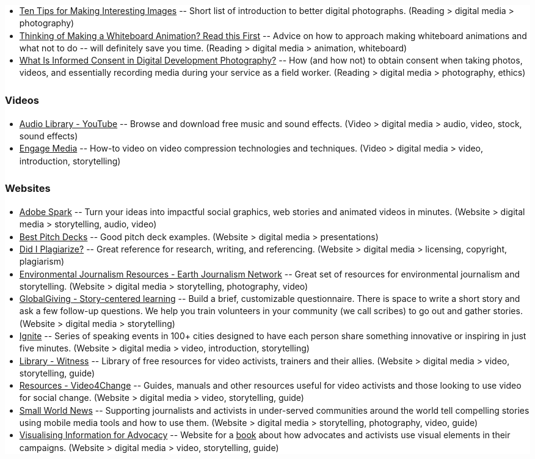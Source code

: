 - [Ten Tips for Making Interesting Images](https://medium.com/@caitlinwinner/ten-tips-for-making-interesting-images-19a59bd2eea2) -- Short list of introduction to better digital photographs. (Reading > digital media > photography)
- [Thinking of Making a Whiteboard Animation? Read this First](https://medium.com/the-exchange-k4health/thinking-of-making-a-whiteboard-animation-read-this-first-1cdce288531e) -- Advice on how to approach making whiteboard animations and what not to do -- will definitely save you time. (Reading > digital media > animation, whiteboard)
- [What Is Informed Consent in Digital Development Photography?](https://ictworks.org/2016/03/16/what-is-informed-consent-in-digital-development-photography/) -- How (and how not) to obtain consent when taking photos, videos, and essentially recording media during your service as a field worker. (Reading > digital media > photography, ethics)



### Videos

- [Audio Library - YouTube](https://www.youtube.com/audiolibrary/music) -- Browse and download free music and sound effects. (Video > digital media > audio, video, stock, sound effects)
- [Engage Media](https://engagemedia.org/help/how-to-compress-video) -- How-to video on video compression technologies and techniques. (Video > digital media > video, introduction, storytelling)



### Websites

- [Adobe Spark](https://spark.adobe.com/) -- Turn your ideas into impactful social graphics, web stories and animated videos in minutes. (Website > digital media > storytelling, audio, video)
- [Best Pitch Decks](https://pitchdeck.improvepresentation.com/best-pitch-decks) -- Good pitch deck examples. (Website > digital media > presentations)
- [Did I Plagiarize?](http://thevisualcommunicationguy.com/2014/09/16/did-i-plagiarize-the-types-and-severity-of-plagiarism-violations/) -- Great reference for research, writing, and referencing. (Website > digital media > licensing, copyright, plagiarism)
- [Environmental Journalism Resources - Earth Journalism Network](http://earthjournalism.net/resources) -- Great set of resources for environmental journalism and storytelling. (Website > digital media > storytelling, photography, video)
- [GlobalGiving - Story-centered learning](https://www.globalgiving.org) -- Build a brief, customizable questionnaire. There is space to write a short story and ask a few follow-up questions. We help you train volunteers in your community (we call scribes) to go out and gather stories. (Website > digital media > storytelling)
- [Ignite](http://igniteshow.com/) -- Series of speaking events in 100+ cities designed to have each person share something innovative or inspiring in just five minutes. (Website > digital media > video, introduction, storytelling)
- [Library - Witness](https://library.witness.org/) -- Library of free resources for video activists, trainers and their allies. (Website > digital media > video, storytelling, guide)
- [Resources - Video4Change](https://v4c.org/en/resources) -- Guides, manuals and other resources useful for video activists and those looking to use video for social change. (Website > digital media > video, storytelling, guide)
- [Small World News](https://smallworldnews.com/guides) -- Supporting journalists and activists in under-served communities around the world tell compelling stories using mobile media tools and how to use them. (Website > digital media > storytelling, photography, video, guide)
- [Visualising Information for Advocacy](https://visualisingadvocacy.org/) -- Website for a [book](https://visualisingadvocacy.org/getbook) about how advocates and activists use visual elements in their campaigns. (Website > digital media > video, storytelling, guide)
